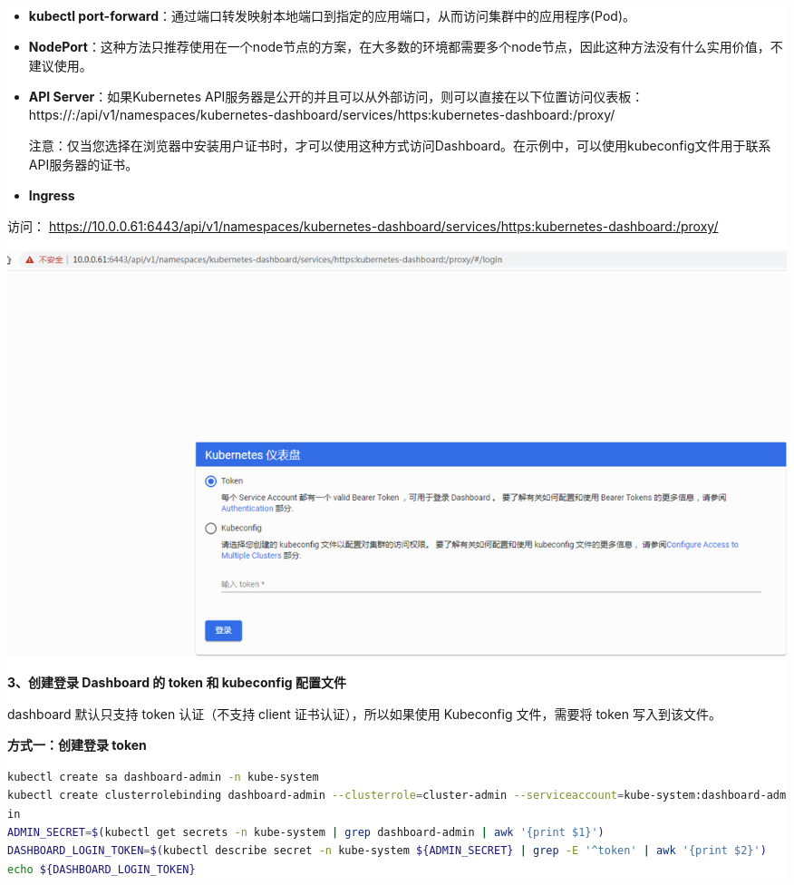 - **kubectl port-forward**：通过端口转发映射本地端口到指定的应用端口，从而访问集群中的应用程序(Pod)。

- **NodePort**：这种方法只推荐使用在一个node节点的方案，在大多数的环境都需要多个node节点，因此这种方法没有什么实用价值，不建议使用。

- **API Server**：如果Kubernetes API服务器是公开的并且可以从外部访问，则可以直接在以下位置访问仪表板： https://<master-ip>:<apiserver-port>/api/v1/namespaces/kubernetes-dashboard/services/https:kubernetes-dashboard:/proxy/

  注意：仅当您选择在浏览器中安装用户证书时，才可以使用这种方式访问Dashboard。在示例中，可以使用kubeconfig文件用于联系API服务器的证书。

- **Ingress**



访问： https://10.0.0.61:6443/api/v1/namespaces/kubernetes-dashboard/services/https:kubernetes-dashboard:/proxy/ 

![1587259222060](assets/1587259222060.png)



**3、创建登录 Dashboard 的 token 和 kubeconfig 配置文件**

dashboard 默认只支持 token 认证（不支持 client 证书认证），所以如果使用 Kubeconfig 文件，需要将 token 写入到该文件。

**方式一：创建登录 token**

```bash
kubectl create sa dashboard-admin -n kube-system
kubectl create clusterrolebinding dashboard-admin --clusterrole=cluster-admin --serviceaccount=kube-system:dashboard-admin
ADMIN_SECRET=$(kubectl get secrets -n kube-system | grep dashboard-admin | awk '{print $1}')
DASHBOARD_LOGIN_TOKEN=$(kubectl describe secret -n kube-system ${ADMIN_SECRET} | grep -E '^token' | awk '{print $2}')
echo ${DASHBOARD_LOGIN_TOKEN}
```
